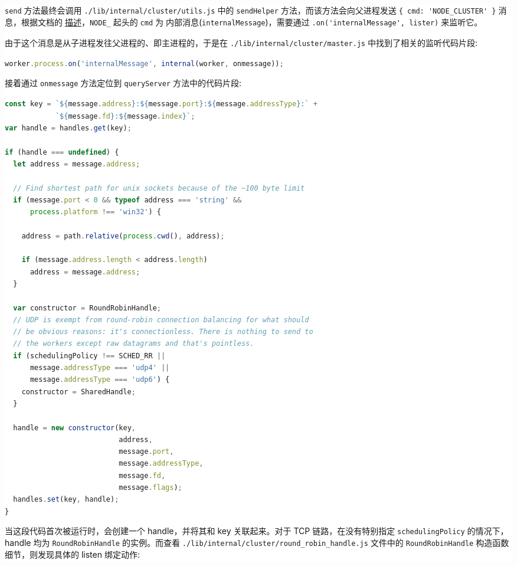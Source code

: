 `send` 方法最终会调用 `./lib/internal/cluster/utils.js` 中的 `sendHelper` 方法，而该方法会向父进程发送 `{ cmd: 'NODE_CLUSTER' }` 消息，根据文档的 [描述](https://nodejs.org/api/child_process.html#child_process_subprocess_send_message_sendhandle_options_callback)，`NODE_` 起头的 `cmd` 为 内部消息(`internalMessage`)，需要通过 `.on('internalMessage', lister)` 来监听它。

由于这个消息是从子进程发往父进程的、即主进程的，于是在 `./lib/internal/cluster/master.js` 中找到了相关的监听代码片段:

```js
worker.process.on('internalMessage', internal(worker, onmessage));
```

接着通过 `onmessage` 方法定位到 `queryServer` 方法中的代码片段:

```js
const key = `${message.address}:${message.port}:${message.addressType}:` +
            `${message.fd}:${message.index}`;
var handle = handles.get(key);

if (handle === undefined) {
  let address = message.address;

  // Find shortest path for unix sockets because of the ~100 byte limit
  if (message.port < 0 && typeof address === 'string' &&
      process.platform !== 'win32') {

    address = path.relative(process.cwd(), address);

    if (message.address.length < address.length)
      address = message.address;
  }

  var constructor = RoundRobinHandle;
  // UDP is exempt from round-robin connection balancing for what should
  // be obvious reasons: it's connectionless. There is nothing to send to
  // the workers except raw datagrams and that's pointless.
  if (schedulingPolicy !== SCHED_RR ||
      message.addressType === 'udp4' ||
      message.addressType === 'udp6') {
    constructor = SharedHandle;
  }

  handle = new constructor(key,
                           address,
                           message.port,
                           message.addressType,
                           message.fd,
                           message.flags);
  handles.set(key, handle);
}
```

当这段代码首次被运行时，会创建一个 handle，并将其和 key 关联起来。对于 TCP 链路，在没有特别指定 `schedulingPolicy` 的情况下，handle 均为 `RoundRobinHandle` 的实例。而查看 `./lib/internal/cluster/round_robin_handle.js` 文件中的 `RoundRobinHandle` 构造函数细节，则发现具体的 listen 绑定动作:
